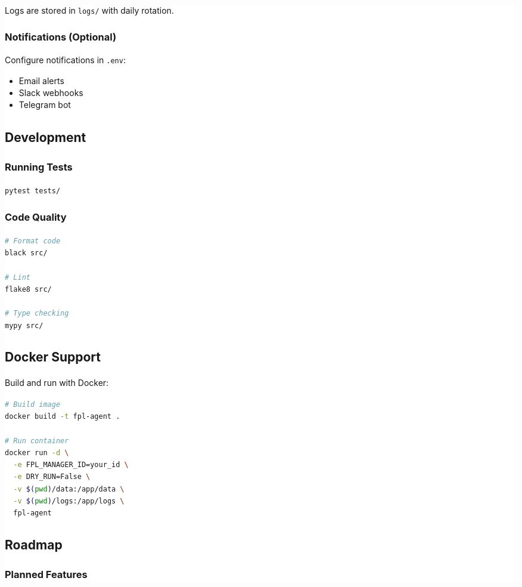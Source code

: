 Logs are stored in `logs/` with daily rotation.

### Notifications (Optional)

Configure notifications in `.env`:

- Email alerts
- Slack webhooks
- Telegram bot

## Development

### Running Tests

```bash
pytest tests/
```

### Code Quality

```bash
# Format code
black src/

# Lint
flake8 src/

# Type checking
mypy src/
```

## Docker Support

Build and run with Docker:

```bash
# Build image
docker build -t fpl-agent .

# Run container
docker run -d \
  -e FPL_MANAGER_ID=your_id \
  -e DRY_RUN=False \
  -v $(pwd)/data:/app/data \
  -v $(pwd)/logs:/app/logs \
  fpl-agent
```

## Roadmap

### Planned Features
